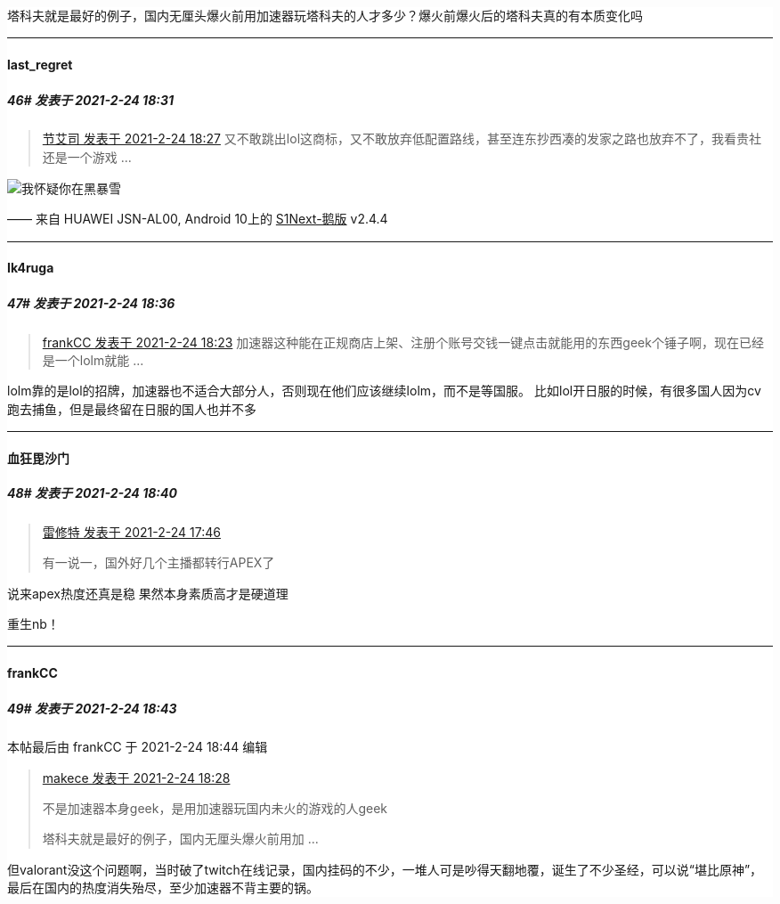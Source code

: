 塔科夫就是最好的例子，国内无厘头爆火前用加速器玩塔科夫的人才多少？爆火前爆火后的塔科夫真的有本质变化吗


-----

####  last_regret  
##### 46#       发表于 2021-2-24 18:31


<blockquote><a href="httphttps://bbs.saraba1st.com/2b/forum.php?mod=redirect&amp;goto=findpost&amp;pid=50429067&amp;ptid=1989525" target="_blank">节艾司 发表于 2021-2-24 18:27</a>
又不敢跳出lol这商标，又不敢放弃低配置路线，甚至连东抄西凑的发家之路也放弃不了，我看贵社还是一个游戏 ...</blockquote>
<img src="https://static.saraba1st.com/image/smiley/face2017/037.png" referrerpolicy="no-referrer">我怀疑你在黑暴雪

—— 来自 HUAWEI JSN-AL00, Android 10上的 [S1Next-鹅版](https://github.com/ykrank/S1-Next/releases) v2.4.4


-----

####  Ik4ruga  
##### 47#       发表于 2021-2-24 18:36


<blockquote><a href="httphttps://bbs.saraba1st.com/2b/forum.php?mod=redirect&amp;goto=findpost&amp;pid=50429033&amp;ptid=1989525" target="_blank">frankCC 发表于 2021-2-24 18:23</a>
 加速器这种能在正规商店上架、注册个账号交钱一键点击就能用的东西geek个锤子啊，现在已经是一个lolm就能 ...</blockquote>
lolm靠的是lol的招牌，加速器也不适合大部分人，否则现在他们应该继续lolm，而不是等国服。
比如lol开日服的时候，有很多国人因为cv跑去捕鱼，但是最终留在日服的国人也并不多


-----

####  血狂毘沙门  
##### 48#       发表于 2021-2-24 18:40


<blockquote><a href="httphttps://bbs.saraba1st.com/2b/forum.php?mod=redirect&amp;goto=findpost&amp;pid=50428734&amp;ptid=1989525" target="_blank">雷修特 发表于 2021-2-24 17:46</a>

有一说一，国外好几个主播都转行APEX了</blockquote>
说来apex热度还真是稳 果然本身素质高才是硬道理

重生nb！


-----

####  frankCC  
##### 49#       发表于 2021-2-24 18:43


 本帖最后由 frankCC 于 2021-2-24 18:44 编辑 
<blockquote><a href="httphttps://bbs.saraba1st.com/2b/forum.php?mod=redirect&amp;goto=findpost&amp;pid=50429068&amp;ptid=1989525" target="_blank">makece 发表于 2021-2-24 18:28</a>

不是加速器本身geek，是用加速器玩国内未火的游戏的人geek

塔科夫就是最好的例子，国内无厘头爆火前用加 ...</blockquote>
但valorant没这个问题啊，当时破了twitch在线记录，国内挂码的不少，一堆人可是吵得天翻地覆，诞生了不少圣经，可以说“堪比原神”，最后在国内的热度消失殆尽，至少加速器不背主要的锅。
